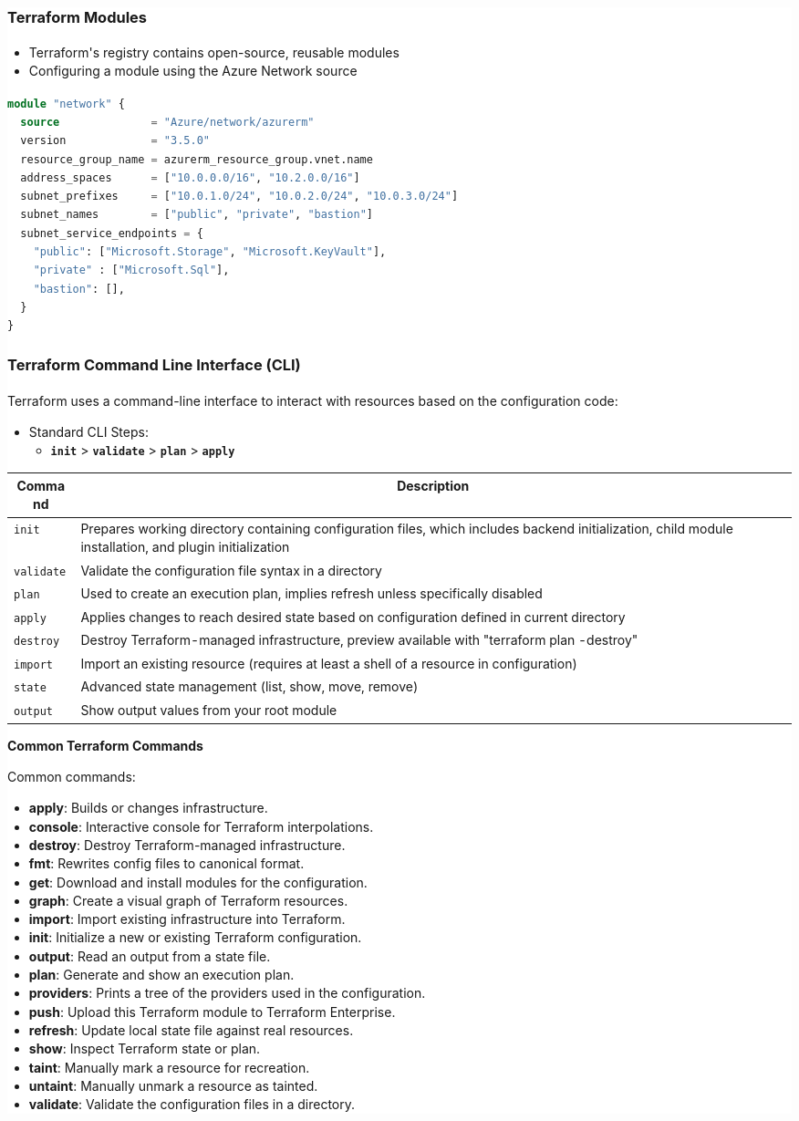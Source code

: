 
### Terraform Modules

* Terraform's registry contains open-source, reusable modules
* Configuring a module using the Azure Network source

```terraform
module "network" {
  source              = "Azure/network/azurerm"
  version             = "3.5.0"
  resource_group_name = azurerm_resource_group.vnet.name
  address_spaces      = ["10.0.0.0/16", "10.2.0.0/16"]
  subnet_prefixes     = ["10.0.1.0/24", "10.0.2.0/24", "10.0.3.0/24"]
  subnet_names        = ["public", "private", "bastion"]
  subnet_service_endpoints = {
    "public": ["Microsoft.Storage", "Microsoft.KeyVault"],
    "private" : ["Microsoft.Sql"],
    "bastion": [],
  }
}
```


### Terraform Command Line Interface (CLI)

Terraform uses a command-line interface to interact with resources based on the configuration code:

* Standard CLI Steps:
  * **`init`** > **`validate`** > **`plan`** > **`apply`**

| Command | Description |
|---|---|
| `init` | Prepares working directory containing configuration files, which includes backend initialization, child module installation, and plugin initialization |
| `validate` | Validate the configuration file syntax in a directory |
| `plan` | Used to create an execution plan, implies refresh unless specifically disabled |
| `apply` | Applies changes to reach desired state based on configuration defined in current directory |
| `destroy` | Destroy Terraform-managed infrastructure, preview available with "terraform plan -destroy" |
| `import` | Import an existing resource (requires at least a shell of a resource in configuration) |
| `state` | Advanced state management (list, show, move, remove) |
| `output` | Show output values from your root module |

**Common Terraform Commands**

Common commands:

* **apply**: Builds or changes infrastructure.
* **console**: Interactive console for Terraform interpolations.
* **destroy**: Destroy Terraform-managed infrastructure.
* **fmt**: Rewrites config files to canonical format.
* **get**: Download and install modules for the configuration.
* **graph**: Create a visual graph of Terraform resources.
* **import**: Import existing infrastructure into Terraform.
* **init**: Initialize a new or existing Terraform configuration.
* **output**: Read an output from a state file.
* **plan**: Generate and show an execution plan.
* **providers**: Prints a tree of the providers used in the configuration.
* **push**: Upload this Terraform module to Terraform Enterprise.
* **refresh**: Update local state file against real resources.
* **show**: Inspect Terraform state or plan.
* **taint**: Manually mark a resource for recreation.
* **untaint**: Manually unmark a resource as tainted.
* **validate**: Validate the configuration files in a directory.
